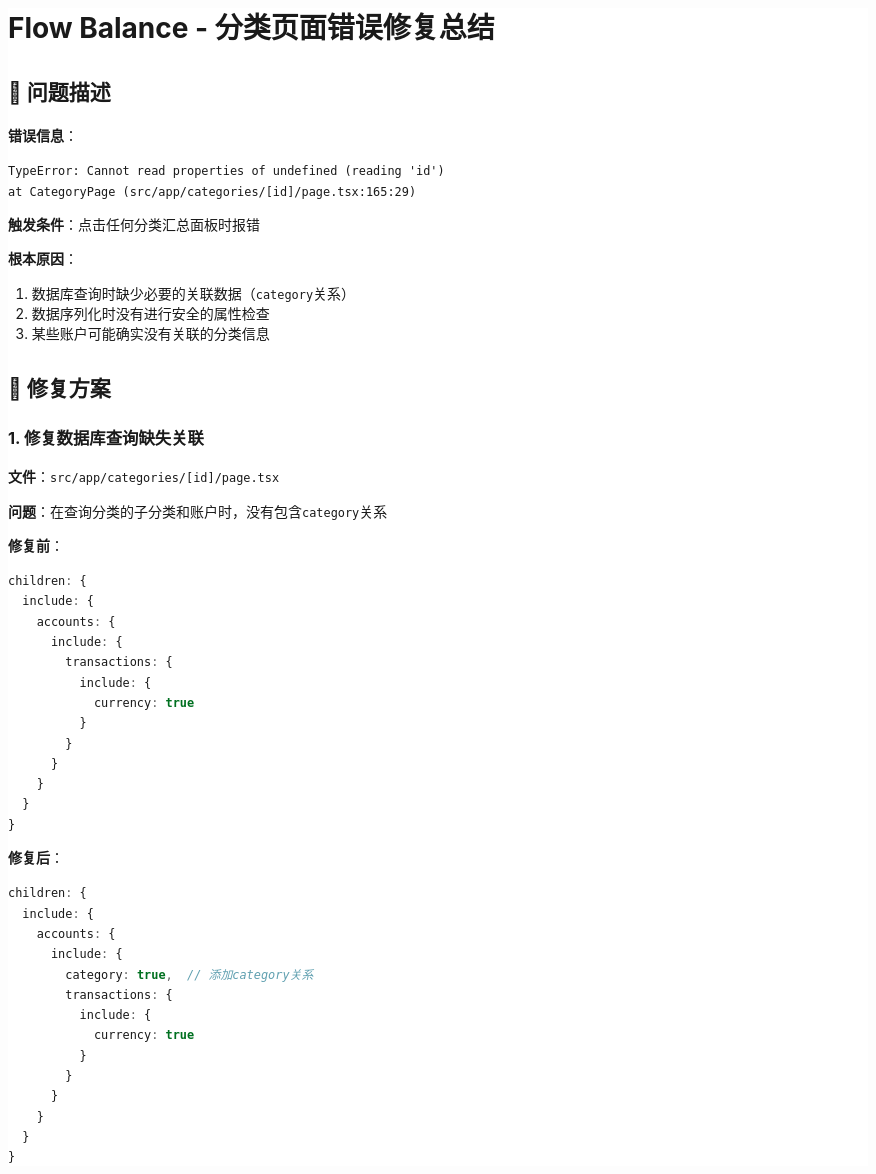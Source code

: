 # Flow Balance - 分类页面错误修复总结

## 🐛 问题描述

**错误信息**：

```
TypeError: Cannot read properties of undefined (reading 'id')
at CategoryPage (src/app/categories/[id]/page.tsx:165:29)
```

**触发条件**：点击任何分类汇总面板时报错

**根本原因**：

1. 数据库查询时缺少必要的关联数据（`category`关系）
2. 数据序列化时没有进行安全的属性检查
3. 某些账户可能确实没有关联的分类信息

## 🔧 修复方案

### 1. 修复数据库查询缺失关联

**文件**：`src/app/categories/[id]/page.tsx`

**问题**：在查询分类的子分类和账户时，没有包含`category`关系

**修复前**：

```typescript
children: {
  include: {
    accounts: {
      include: {
        transactions: {
          include: {
            currency: true
          }
        }
      }
    }
  }
}
```

**修复后**：

```typescript
children: {
  include: {
    accounts: {
      include: {
        category: true,  // 添加category关系
        transactions: {
          include: {
            currency: true
          }
        }
      }
    }
  }
}
```
